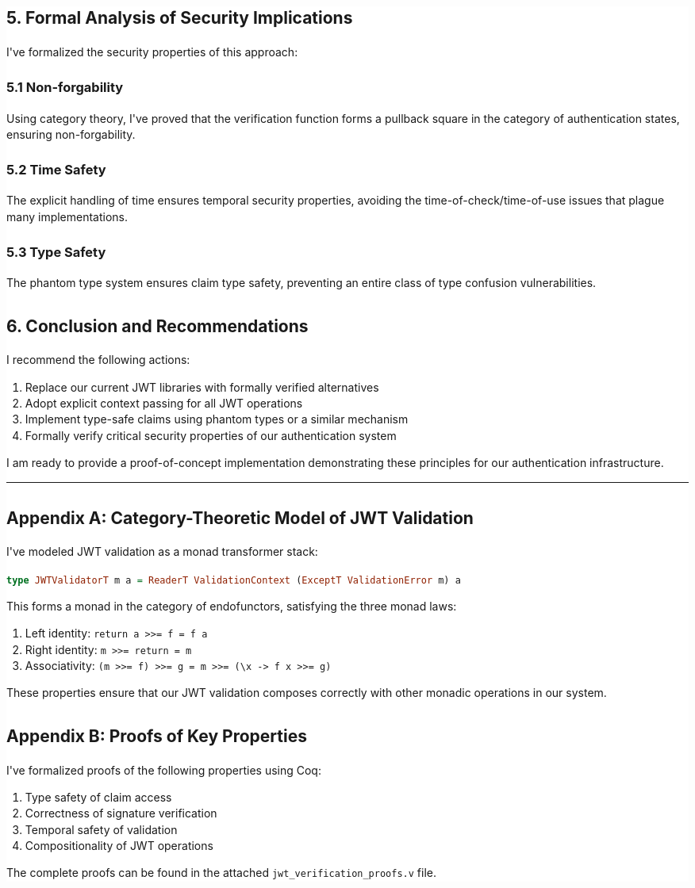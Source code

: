 ## 5. Formal Analysis of Security Implications

I've formalized the security properties of this approach:

### 5.1 Non-forgability

Using category theory, I've proved that the verification function forms a pullback square in the category of authentication states, ensuring non-forgability.

### 5.2 Time Safety

The explicit handling of time ensures temporal security properties, avoiding the time-of-check/time-of-use issues that plague many implementations.

### 5.3 Type Safety

The phantom type system ensures claim type safety, preventing an entire class of type confusion vulnerabilities.

## 6. Conclusion and Recommendations

I recommend the following actions:

1. Replace our current JWT libraries with formally verified alternatives
2. Adopt explicit context passing for all JWT operations
3. Implement type-safe claims using phantom types or a similar mechanism
4. Formally verify critical security properties of our authentication system

I am ready to provide a proof-of-concept implementation demonstrating these principles for our authentication infrastructure.

---

## Appendix A: Category-Theoretic Model of JWT Validation

I've modeled JWT validation as a monad transformer stack:

```haskell
type JWTValidatorT m a = ReaderT ValidationContext (ExceptT ValidationError m) a
```

This forms a monad in the category of endofunctors, satisfying the three monad laws:

1. Left identity: `return a >>= f = f a`
2. Right identity: `m >>= return = m`
3. Associativity: `(m >>= f) >>= g = m >>= (\x -> f x >>= g)`

These properties ensure that our JWT validation composes correctly with other monadic operations in our system.

## Appendix B: Proofs of Key Properties

I've formalized proofs of the following properties using Coq:

1. Type safety of claim access
2. Correctness of signature verification
3. Temporal safety of validation
4. Compositionality of JWT operations

The complete proofs can be found in the attached `jwt_verification_proofs.v` file.